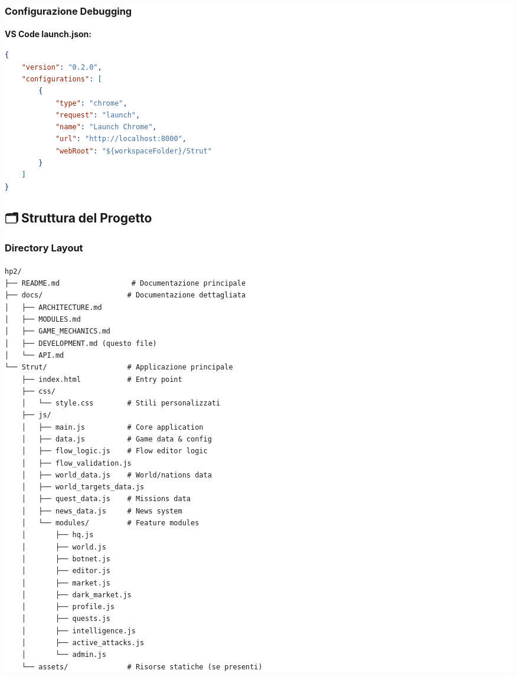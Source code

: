 ### Configurazione Debugging

**VS Code launch.json:**
```json
{
    "version": "0.2.0",
    "configurations": [
        {
            "type": "chrome",
            "request": "launch",
            "name": "Launch Chrome",
            "url": "http://localhost:8000",
            "webRoot": "${workspaceFolder}/Strut"
        }
    ]
}
```

## 🗂️ Struttura del Progetto

### Directory Layout

```
hp2/
├── README.md                 # Documentazione principale
├── docs/                    # Documentazione dettagliata
│   ├── ARCHITECTURE.md
│   ├── MODULES.md
│   ├── GAME_MECHANICS.md
│   ├── DEVELOPMENT.md (questo file)
│   └── API.md
└── Strut/                   # Applicazione principale
    ├── index.html           # Entry point
    ├── css/
    │   └── style.css        # Stili personalizzati
    ├── js/
    │   ├── main.js          # Core application
    │   ├── data.js          # Game data & config
    │   ├── flow_logic.js    # Flow editor logic
    │   ├── flow_validation.js
    │   ├── world_data.js    # World/nations data
    │   ├── world_targets_data.js
    │   ├── quest_data.js    # Missions data
    │   ├── news_data.js     # News system
    │   └── modules/         # Feature modules
    │       ├── hq.js
    │       ├── world.js
    │       ├── botnet.js
    │       ├── editor.js
    │       ├── market.js
    │       ├── dark_market.js
    │       ├── profile.js
    │       ├── quests.js
    │       ├── intelligence.js
    │       ├── active_attacks.js
    │       └── admin.js
    └── assets/              # Risorse statiche (se presenti)
```
